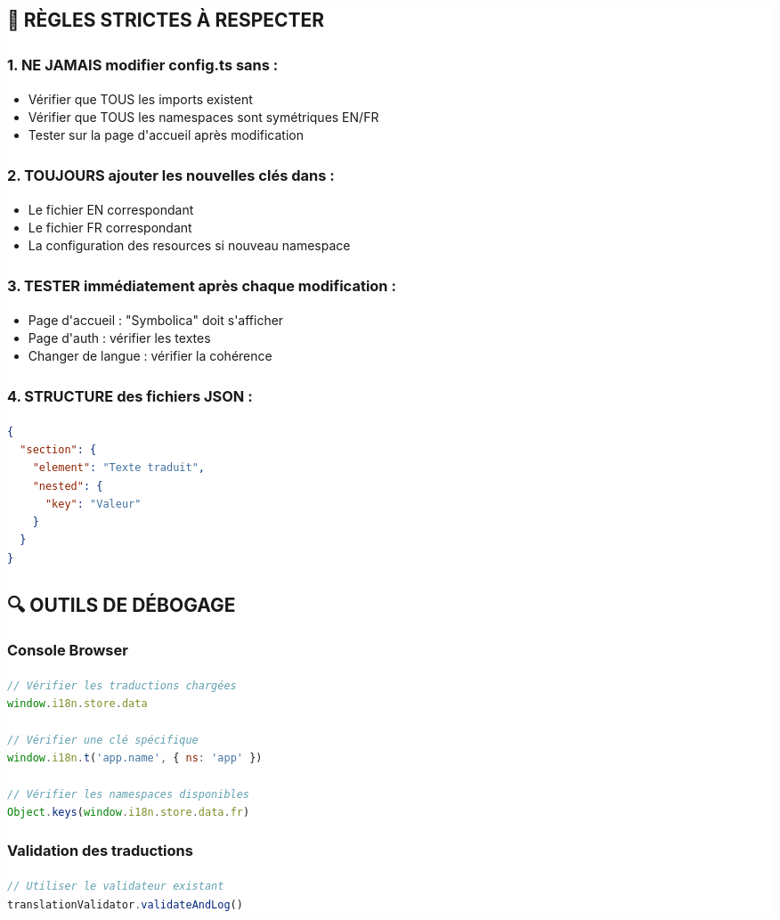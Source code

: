 ## 🎯 RÈGLES STRICTES À RESPECTER

### 1. NE JAMAIS modifier config.ts sans :
   - Vérifier que TOUS les imports existent
   - Vérifier que TOUS les namespaces sont symétriques EN/FR
   - Tester sur la page d'accueil après modification

### 2. TOUJOURS ajouter les nouvelles clés dans :
   - Le fichier EN correspondant
   - Le fichier FR correspondant
   - La configuration des resources si nouveau namespace

### 3. TESTER immédiatement après chaque modification :
   - Page d'accueil : "Symbolica" doit s'afficher
   - Page d'auth : vérifier les textes
   - Changer de langue : vérifier la cohérence

### 4. STRUCTURE des fichiers JSON :
```json
{
  "section": {
    "element": "Texte traduit",
    "nested": {
      "key": "Valeur"
    }
  }
}
```

## 🔍 OUTILS DE DÉBOGAGE

### Console Browser
```javascript
// Vérifier les traductions chargées
window.i18n.store.data

// Vérifier une clé spécifique
window.i18n.t('app.name', { ns: 'app' })

// Vérifier les namespaces disponibles
Object.keys(window.i18n.store.data.fr)
```

### Validation des traductions
```javascript
// Utiliser le validateur existant
translationValidator.validateAndLog()
```
